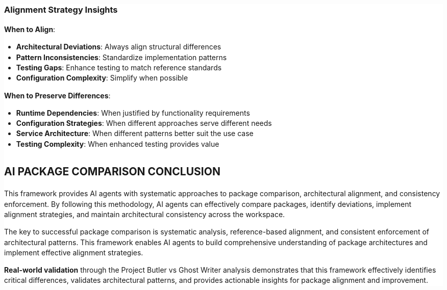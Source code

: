 ### **Alignment Strategy Insights**

**When to Align**:

- **Architectural Deviations**: Always align structural differences
- **Pattern Inconsistencies**: Standardize implementation patterns
- **Testing Gaps**: Enhance testing to match reference standards
- **Configuration Complexity**: Simplify when possible

**When to Preserve Differences**:

- **Runtime Dependencies**: When justified by functionality requirements
- **Configuration Strategies**: When different approaches serve different needs
- **Service Architecture**: When different patterns better suit the use case
- **Testing Complexity**: When enhanced testing provides value

## **AI PACKAGE COMPARISON CONCLUSION**

This framework provides AI agents with systematic approaches to package comparison, architectural alignment, and consistency enforcement. By following this methodology, AI agents can effectively compare packages, identify deviations, implement alignment strategies, and maintain architectural consistency across the workspace.

The key to successful package comparison is systematic analysis, reference-based alignment, and consistent enforcement of architectural patterns. This framework enables AI agents to build comprehensive understanding of package architectures and implement effective alignment strategies.

**Real-world validation** through the Project Butler vs Ghost Writer analysis demonstrates that this framework effectively identifies critical differences, validates architectural patterns, and provides actionable insights for package alignment and improvement.
